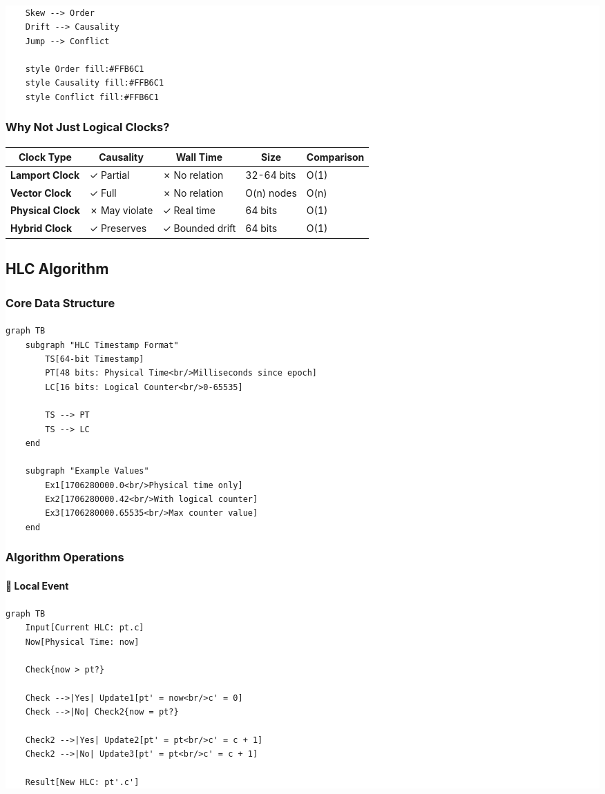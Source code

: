 ```mermaid
    Skew --> Order
    Drift --> Causality
    Jump --> Conflict
    
    style Order fill:#FFB6C1
    style Causality fill:#FFB6C1
    style Conflict fill:#FFB6C1
```

### Why Not Just Logical Clocks?

| Clock Type | Causality | Wall Time | Size | Comparison |
|------------|-----------|-----------|------|------------|
| **Lamport Clock** | ✓ Partial | ✗ No relation | 32-64 bits | O(1) |
| **Vector Clock** | ✓ Full | ✗ No relation | O(n) nodes | O(n) |
| **Physical Clock** | ✗ May violate | ✓ Real time | 64 bits | O(1) |
| **Hybrid Clock** | ✓ Preserves | ✓ Bounded drift | 64 bits | O(1) |

## HLC Algorithm

### Core Data Structure

```mermaid
graph TB
    subgraph "HLC Timestamp Format"
        TS[64-bit Timestamp]
        PT[48 bits: Physical Time<br/>Milliseconds since epoch]
        LC[16 bits: Logical Counter<br/>0-65535]
        
        TS --> PT
        TS --> LC
    end
    
    subgraph "Example Values"
        Ex1[1706280000.0<br/>Physical time only]
        Ex2[1706280000.42<br/>With logical counter]
        Ex3[1706280000.65535<br/>Max counter value]
    end
```

### Algorithm Operations

<div class="grid">
<div class="card">
<h4>📝 Local Event</h4>

```mermaid
graph TB
    Input[Current HLC: pt.c]
    Now[Physical Time: now]
    
    Check{now > pt?}
    
    Check -->|Yes| Update1[pt' = now<br/>c' = 0]
    Check -->|No| Check2{now = pt?}
    
    Check2 -->|Yes| Update2[pt' = pt<br/>c' = c + 1]
    Check2 -->|No| Update3[pt' = pt<br/>c' = c + 1]
    
    Result[New HLC: pt'.c']
```
